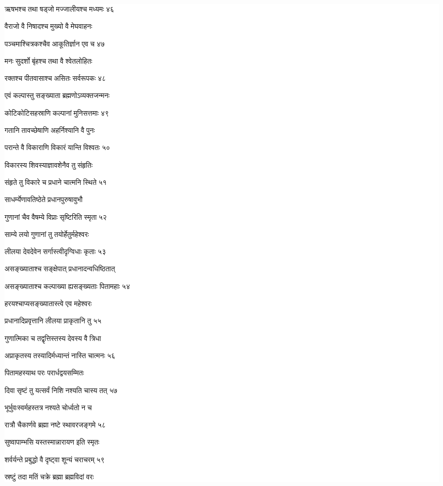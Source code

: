 ऋषभश्च तथा षड्जो मज्जालीयश्च मध्यमः ४६   


वैराजो वै निषादश्च मुख्यो वै मेघवाहनः 

पञ्चमाश्चित्रकश्चैव आकूतिर्ज्ञान एव च ४७   


मनः सुदर्शो बृंहश्च तथा वै श्वेतलोहितः 

रक्तश्च पीतवासाश्च असितः सर्वरूपकः ४८   


एवं कल्पास्तु सङ्ख्याता ब्रह्मणोऽव्यक्तजन्मनः 

कोटिकोटिसहस्राणि कल्पानां मुनिसत्तमाः ४९   


गतानि तावच्छेषाणि अहर्निश्यानि वै पुनः 

परान्ते वै विकाराणि विकारं यान्ति विश्वतः ५०   


विकारस्य शिवस्याज्ञावशेनैव तु संहृतिः 

संहृते तु विकारे च प्रधाने चात्मनि स्थिते ५१   


साधर्म्येणावतिष्ठेते प्रधानपुरुषावुभौ 

गुणानां चैव वैषम्ये विप्राः सृष्टिरिति स्मृता ५२   


साम्ये लयो गुणानां तु तयोर्हेतुर्महेश्वरः 

लीलया देवदेवेन सर्गास्त्वीदृग्विधाः कृताः ५३   


असङ्ख्याताश्च सङ्क्षेपात् प्रधानादन्वधिष्ठितात् 

असङ्ख्याताश्च कल्पाख्या ह्यसङ्ख्यताः पितामहाः ५४   


हरयश्चाप्यसङ्ख्यातास्त्वे एव महेश्वरः 

प्रधानादिप्रवृत्तानि लीलया प्राकृतानि तु ५५   


गुणात्मिका च तद्वृत्तिस्तस्य देवस्य वै त्रिधा 

अप्राकृतस्य तस्यादिर्मध्यान्तं नास्ति चात्मनः ५६   


पितामहस्याथ परः परार्धद्वयसम्मितः 

दिवा सृष्टं तु यत्सर्वं निशि नश्यति चास्य तत् ५७   


भूर्भुवःस्वर्महस्तत्र नश्यते चोर्ध्वतो न च 

रात्रौ चैकार्णवे ब्रह्मा नष्टे स्थावरजङ्गमे ५८   


सुष्वापाम्भसि यस्तस्मान्नारायण इति स्मृतः 

शर्वर्यन्ते प्रबुद्धो वै दृष्ट्वा शून्यं चराचरम् ५९   


स्रष्टुं तदा मतिं चक्रे ब्रह्मा ब्रह्मविदां वरः 
